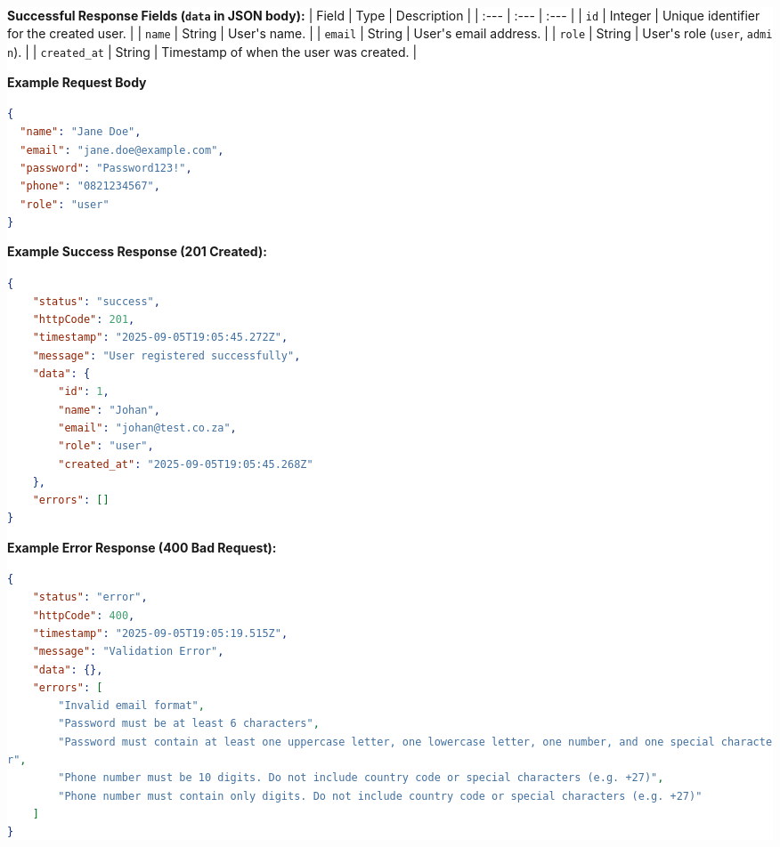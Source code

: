 **Successful Response Fields (`data` in JSON body):**
| Field | Type | Description |
| :--- | :--- | :--- |
| `id` | Integer | Unique identifier for the created user. |
| `name` | String | User's name. |
| `email` | String | User's email address. |
| `role` | String | User's role (`user`, `admin`). |
| `created_at` | String | Timestamp of when the user was created. |

**Example Request Body**
```json
{
  "name": "Jane Doe",
  "email": "jane.doe@example.com",
  "password": "Password123!",
  "phone": "0821234567",
  "role": "user"
}
```

**Example Success Response (201 Created):**
```json
{
    "status": "success",
    "httpCode": 201,
    "timestamp": "2025-09-05T19:05:45.272Z",
    "message": "User registered successfully",
    "data": {
        "id": 1,
        "name": "Johan",
        "email": "johan@test.co.za",
        "role": "user",
        "created_at": "2025-09-05T19:05:45.268Z"
    },
    "errors": []
}
```

**Example Error Response (400 Bad Request):**
```json
{
    "status": "error",
    "httpCode": 400,
    "timestamp": "2025-09-05T19:05:19.515Z",
    "message": "Validation Error",
    "data": {},
    "errors": [
        "Invalid email format",
        "Password must be at least 6 characters",
        "Password must contain at least one uppercase letter, one lowercase letter, one number, and one special character",
        "Phone number must be 10 digits. Do not include country code or special characters (e.g. +27)",
        "Phone number must contain only digits. Do not include country code or special characters (e.g. +27)"
    ]
}
```
